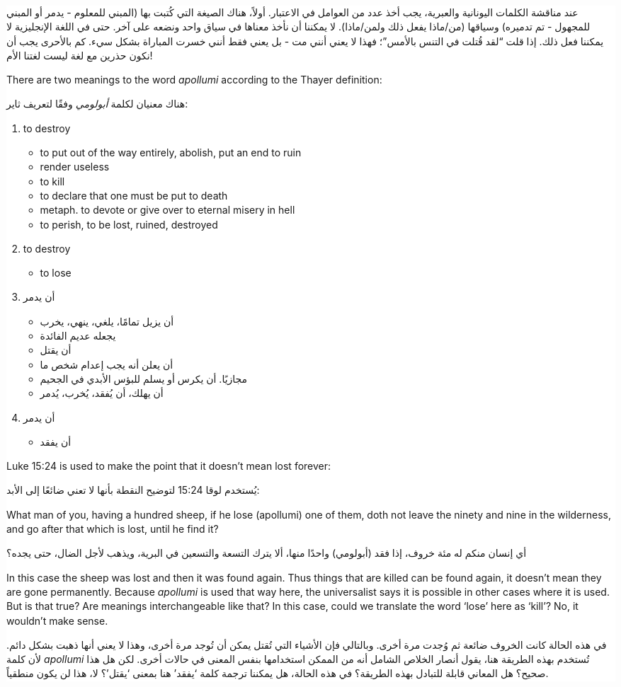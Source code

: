 
عند مناقشة الكلمات اليونانية والعبرية، يجب أخذ عدد من العوامل في الاعتبار. أولاً، هناك الصيغة التي كُتبت بها (المبني للمعلوم - يدمر أو المبني للمجهول - تم تدميره) وسياقها (من/ماذا يفعل ذلك ولمن/ماذا). لا يمكننا أن نأخذ معناها في سياق واحد ونضعه على آخر. حتى في اللغة الإنجليزية لا يمكننا فعل ذلك. إذا قلت “لقد قُتلت في التنس بالأمس”؛ فهذا لا يعني أنني مت - بل يعني فقط أنني خسرت المباراة بشكل سيء. كم بالأحرى يجب أن نكون حذرين مع لغة ليست لغتنا الأم!


There are two meanings to the word _apollumi_ according to the Thayer definition:


هناك معنيان لكلمة _أبولومي_ وفقًا لتعريف ثاير:


1. to destroy
    - to put out of the way entirely, abolish, put an end to ruin
    - render useless
    - to kill
    - to declare that one must be put to death
    - metaph. to devote or give over to eternal misery in hell
    - to perish, to be lost, ruined, destroyed
2. to destroy
    - to lose


1. أن يدمر
    - أن يزيل تمامًا، يلغي، ينهي، يخرب
    - يجعله عديم الفائدة
    - أن يقتل
    - أن يعلن أنه يجب إعدام شخص ما
    - مجازيًا. أن يكرس أو يسلم للبؤس الأبدي في الجحيم
    - أن يهلك، أن يُفقد، يُخرب، يُدمر
2. أن يدمر
    - أن يفقد


Luke 15:24 is used to make the point that it doesn’t mean lost forever:


يُستخدم لوقا 15:24 لتوضيح النقطة بأنها لا تعني ضائعًا إلى الأبد:


What man of you, having a hundred sheep, if he lose (apollumi) one of them, doth not leave the ninety and nine in the wilderness, and go after that which is lost, until he find it?


أي إنسان منكم له مئة خروف، إذا فقد (أبولومي) واحدًا منها، ألا يترك التسعة والتسعين في البرية، ويذهب لأجل الضال، حتى يجده؟


In this case the sheep was lost and then it was found again. Thus things that are killed can be found again, it doesn’t mean they are gone permanently. Because _apollumi_ is used that way here, the universalist says it is possible in other cases where it is used. But is that true? Are meanings interchangeable like that? In this case, could we translate the word ‘lose’ here as ‘kill’? No, it wouldn’t make sense.


في هذه الحالة كانت الخروف ضائعة ثم وُجدت مرة أخرى. وبالتالي فإن الأشياء التي تُقتل يمكن أن تُوجد مرة أخرى، وهذا لا يعني أنها ذهبت بشكل دائم. لأن كلمة _apollumi_ تُستخدم بهذه الطريقة هنا، يقول أنصار الخلاص الشامل أنه من الممكن استخدامها بنفس المعنى في حالات أخرى. لكن هل هذا صحيح؟ هل المعاني قابلة للتبادل بهذه الطريقة؟ في هذه الحالة، هل يمكننا ترجمة كلمة ‘يفقد’ هنا بمعنى ‘يقتل’؟ لا، هذا لن يكون منطقياً.

